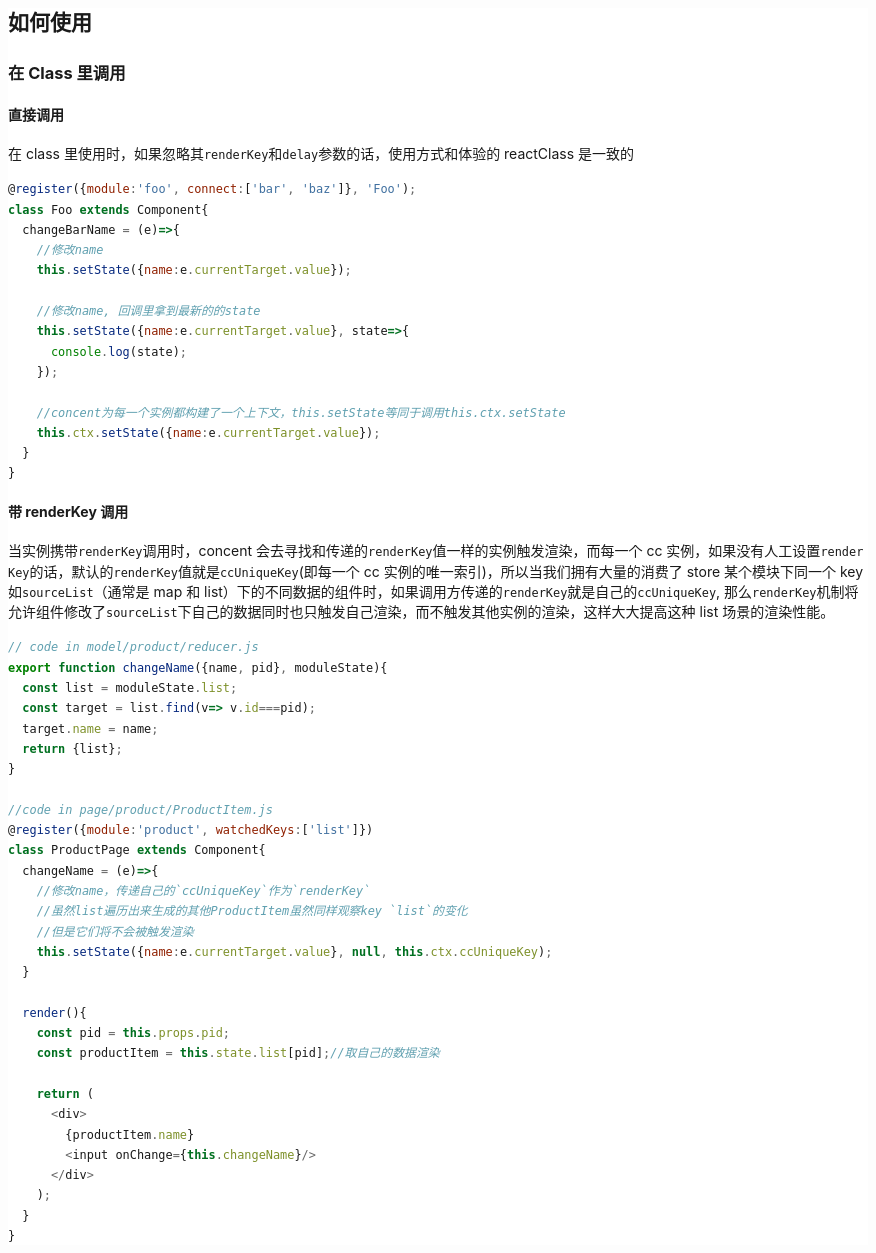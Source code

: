 ## 如何使用

### 在 Class 里调用

#### 直接调用

在 class 里使用时，如果忽略其`renderKey`和`delay`参数的话，使用方式和体验的 reactClass 是一致的

```js
@register({module:'foo', connect:['bar', 'baz']}, 'Foo');
class Foo extends Component{
  changeBarName = (e)=>{
    //修改name
    this.setState({name:e.currentTarget.value});

    //修改name, 回调里拿到最新的的state
    this.setState({name:e.currentTarget.value}, state=>{
      console.log(state);
    });

    //concent为每一个实例都构建了一个上下文，this.setState等同于调用this.ctx.setState
    this.ctx.setState({name:e.currentTarget.value});
  }
}
```

#### 带 renderKey 调用

当实例携带`renderKey`调用时，concent 会去寻找和传递的`renderKey`值一样的实例触发渲染，而每一个 cc 实例，如果没有人工设置`renderKey`的话，默认的`renderKey`值就是`ccUniqueKey`(即每一个 cc 实例的唯一索引)，所以当我们拥有大量的消费了 store 某个模块下同一个 key 如`sourceList`（通常是 map 和 list）下的不同数据的组件时，如果调用方传递的`renderKey`就是自己的`ccUniqueKey`, 那么`renderKey`机制将允许组件修改了`sourceList`下自己的数据同时也只触发自己渲染，而不触发其他实例的渲染，这样大大提高这种 list 场景的渲染性能。

```js
// code in model/product/reducer.js
export function changeName({name, pid}, moduleState){
  const list = moduleState.list;
  const target = list.find(v=> v.id===pid);
  target.name = name;
  return {list};
}

//code in page/product/ProductItem.js
@register({module:'product', watchedKeys:['list']})
class ProductPage extends Component{
  changeName = (e)=>{
    //修改name，传递自己的`ccUniqueKey`作为`renderKey`
    //虽然list遍历出来生成的其他ProductItem虽然同样观察key `list`的变化
    //但是它们将不会被触发渲染
    this.setState({name:e.currentTarget.value}, null, this.ctx.ccUniqueKey);
  }

  render(){
    const pid = this.props.pid;
    const productItem = this.state.list[pid];//取自己的数据渲染

    return (
      <div>
        {productItem.name}
        <input onChange={this.changeName}/>
      </div>
    );
  }
}

```